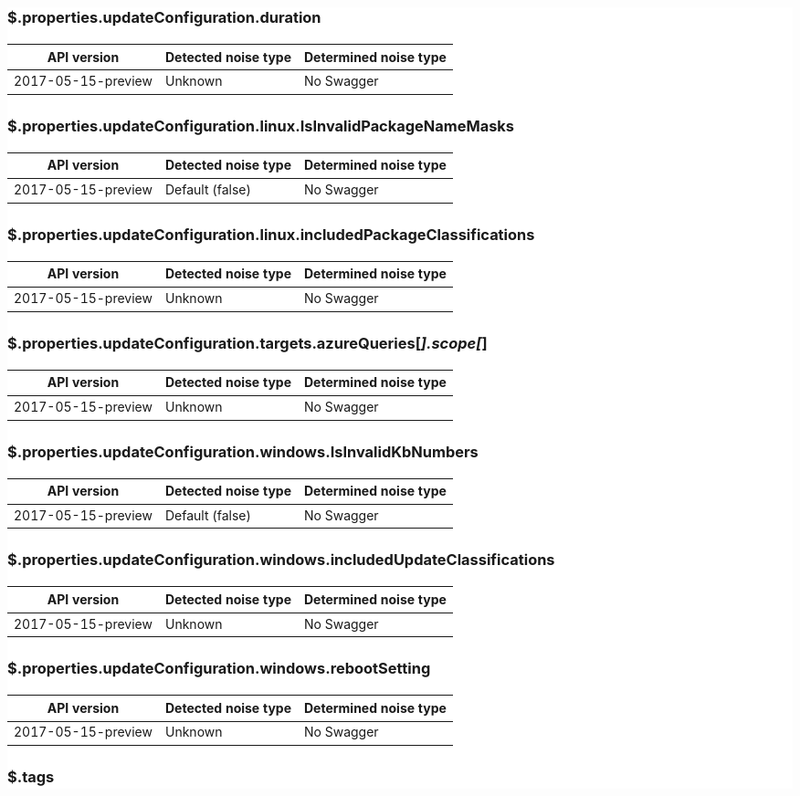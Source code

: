 ### \$.properties.updateConfiguration.duration

| API version        | Detected noise type | Determined noise type |
| ------------------ | ------------------- | --------------------- |
| 2017-05-15-preview | Unknown             | No Swagger            |

### \$.properties.updateConfiguration.linux.IsInvalidPackageNameMasks

| API version        | Detected noise type | Determined noise type |
| ------------------ | ------------------- | --------------------- |
| 2017-05-15-preview | Default (false)     | No Swagger            |

### \$.properties.updateConfiguration.linux.includedPackageClassifications

| API version        | Detected noise type | Determined noise type |
| ------------------ | ------------------- | --------------------- |
| 2017-05-15-preview | Unknown             | No Swagger            |

### \$.properties.updateConfiguration.targets.azureQueries[*].scope[*]

| API version        | Detected noise type | Determined noise type |
| ------------------ | ------------------- | --------------------- |
| 2017-05-15-preview | Unknown             | No Swagger            |

### \$.properties.updateConfiguration.windows.IsInvalidKbNumbers

| API version        | Detected noise type | Determined noise type |
| ------------------ | ------------------- | --------------------- |
| 2017-05-15-preview | Default (false)     | No Swagger            |

### \$.properties.updateConfiguration.windows.includedUpdateClassifications

| API version        | Detected noise type | Determined noise type |
| ------------------ | ------------------- | --------------------- |
| 2017-05-15-preview | Unknown             | No Swagger            |

### \$.properties.updateConfiguration.windows.rebootSetting

| API version        | Detected noise type | Determined noise type |
| ------------------ | ------------------- | --------------------- |
| 2017-05-15-preview | Unknown             | No Swagger            |

### \$.tags
